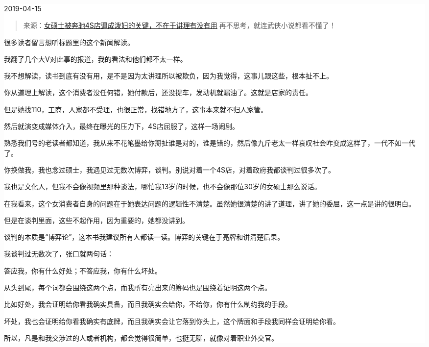 2019-04-15

> 来源：[女硕士被奔驰4S店逼成泼妇的关键，不在于讲理有没有用](http://mp.weixin.qq.com/s?__biz=MzU0MjYwNDU2Mw==&mid=2247486162&idx=1&sn=a0f8f92b50d0491ff6c58261cdf3d19a&chksm=fb1966aecc6eefb89b4ee0691982c2028a3b8112bb205cecd8c7171527eed6b78e6a85a5d635&scene=27#wechat_redirect)
> 再不思考，就连武侠小说都看不懂​了！

很多读者留言想听标题里的这个新闻解读。  

  

我翻了几个大V对此事的报道，我的看法和他们都不太一样。  

  

我不想解读，读书到底有没有用，是不是因为太讲理所以被欺负，因为我觉得，这事儿跟这些，根本扯不上。  

  

你从道理上解读，这个消费者没任何错，她付款后，还没提车，发动机就漏油了。这就是店家的责任。

  

但是她找110，工商，人家都不受理，也很正常，找错地方了，这事本来就不归人家管。  

  

然后就演变成媒体介入，最终在曝光的压力下，4S店屈服了，这样一场闹剧。

  

熟悉我们号的老读者都知道，我从来不花笔墨给你掰扯谁是对的，谁是错的，然后像九斤老太一样哀叹社会咋变成这样了，一代不如一代了。

  

你换做我，我也念过硕士，我遇见过无数次博弈，谈判。别说对着一个4S店，对着政府我都谈判过很多次了。  

  

我也是文化人，但我不会像视频里那种谈法，哪怕我13岁的时候，也不会像那位30岁的女硕士那么说话。  

  

在我看来，这个女消费者自身的问题在于她表达问题的逻辑性不清楚。虽然她很清楚的讲了道理，讲了她的委屈，这一点是讲的很明白。

  

但是在谈判里面，这些不起作用，因为重要的，她都没讲到。

  

谈判的本质是“博弈论”，这本书我建议所有人都读一读。博弈的关键在于亮牌和讲清楚后果。  

  

我谈判过无数次了，张口就两句话：

答应我，你有什么好处；不答应我，你有什么坏处。  

  

从头到尾，每个词都会围绕这两个点，而我所有亮出来的筹码也是围绕着证明这两个点。

  

比如好处，我会证明给你看我确实具备，而且我确实会给你，不给你，你有什么制约我的手段。  

  

坏处，我也会证明给你看我确实有底牌，而且我确实会让它落到你头上，这个牌面和手段我同样会证明给你看。

  

所以，凡是和我交涉过的人或者机构，都会觉得很简单，也挺无聊，就像对着职业外交官。  
